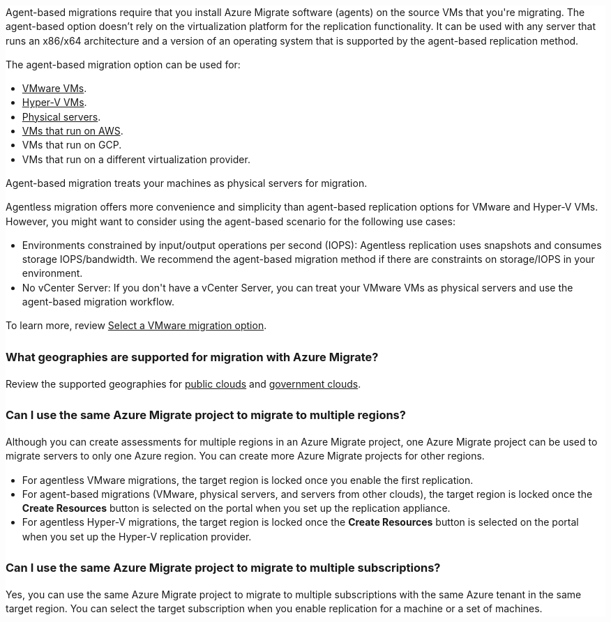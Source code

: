 Agent-based migrations require that you install Azure Migrate software (agents) on the source VMs that you're migrating. The agent-based option doesn’t rely on the virtualization platform for the replication functionality. It can be used with any server that runs an x86/x64 architecture and a version of an operating system that is supported by the agent-based replication method.

The agent-based migration option can be used for:
* [VMware VMs](tutorial-migrate-vmware-agent.md). 
* [Hyper-V VMs](./tutorial-migrate-physical-virtual-machines.md).
* [Physical servers](./tutorial-migrate-physical-virtual-machines.md).
* [VMs that run on AWS](./tutorial-migrate-aws-virtual-machines.md).
* VMs that run on GCP.
* VMs that run on a different virtualization provider.

Agent-based migration treats your machines as physical servers for migration.

Agentless migration offers more convenience and simplicity than agent-based replication options for VMware and Hyper-V VMs. However, you might want to consider using the agent-based scenario for the following use cases:

* Environments constrained by input/output operations per second (IOPS): Agentless replication uses snapshots and consumes storage IOPS/bandwidth. We recommend the agent-based migration method if there are constraints on storage/IOPS in your environment.
* No vCenter Server: If you don't have a vCenter Server, you can treat your VMware VMs as physical servers and use the agent-based migration workflow.

To learn more, review [Select a VMware migration option](./server-migrate-overview.md).

### What geographies are supported for migration with Azure Migrate?

Review the supported geographies for [public clouds](migrate-support-matrix.md#public-cloud) and [government clouds](migrate-support-matrix.md#azure-government).

### Can I use the same Azure Migrate project to migrate to multiple regions?

Although you can create assessments for multiple regions in an Azure Migrate project, one Azure Migrate project can be used to migrate servers to only one Azure region. You can create more Azure Migrate projects for other regions.

* For agentless VMware migrations, the target region is locked once you enable the first replication.
* For agent-based migrations (VMware, physical servers, and servers from other clouds), the target region is locked once the **Create Resources** button is selected on the portal when you set up the replication appliance.
* For agentless Hyper-V migrations, the target region is locked once the **Create Resources** button is selected on the portal when you set up the Hyper-V replication provider.

### Can I use the same Azure Migrate project to migrate to multiple subscriptions?

Yes, you can use the same Azure Migrate project to migrate to multiple subscriptions with the same Azure tenant in the same target region. You can select the target subscription when you enable replication for a machine or a set of machines.
